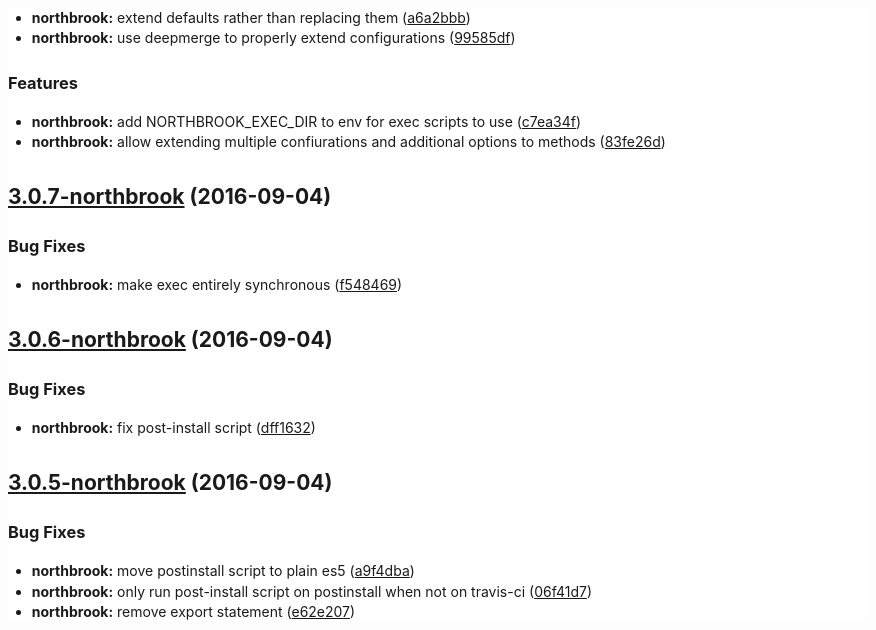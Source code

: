 * **northbrook:** extend defaults rather than replacing them ([a6a2bbb](https://github.com/northbrookjs/northbrook/commit/a6a2bbb))
* **northbrook:** use deepmerge to properly extend configurations ([99585df](https://github.com/northbrookjs/northbrook/commit/99585df))


### Features

* **northbrook:** add NORTHBROOK_EXEC_DIR to env for exec scripts to use ([c7ea34f](https://github.com/northbrookjs/northbrook/commit/c7ea34f))
* **northbrook:** allow extending multiple confiurations and additional options to methods ([83fe26d](https://github.com/northbrookjs/northbrook/commit/83fe26d))



<a name="3.0.7-northbrook"></a>
## [3.0.7-northbrook](https://github.com/northbrookjs/northbrook/compare/v3.0.6-northbrook...v3.0.7-northbrook) (2016-09-04)


### Bug Fixes

* **northbrook:** make exec entirely synchronous ([f548469](https://github.com/northbrookjs/northbrook/commit/f548469))



<a name="3.0.6-northbrook"></a>
## [3.0.6-northbrook](https://github.com/northbrookjs/northbrook/compare/v3.0.5-northbrook...v3.0.6-northbrook) (2016-09-04)


### Bug Fixes

* **northbrook:** fix post-install script ([dff1632](https://github.com/northbrookjs/northbrook/commit/dff1632))



<a name="3.0.5-northbrook"></a>
## [3.0.5-northbrook](https://github.com/northbrookjs/northbrook/compare/v3.0.4-northbrook...v3.0.5-northbrook) (2016-09-04)


### Bug Fixes

* **northbrook:** move postinstall script to plain es5 ([a9f4dba](https://github.com/northbrookjs/northbrook/commit/a9f4dba))
* **northbrook:** only run post-install script on postinstall when not on travis-ci ([06f41d7](https://github.com/northbrookjs/northbrook/commit/06f41d7))
* **northbrook:** remove export statement ([e62e207](https://github.com/northbrookjs/northbrook/commit/e62e207))
